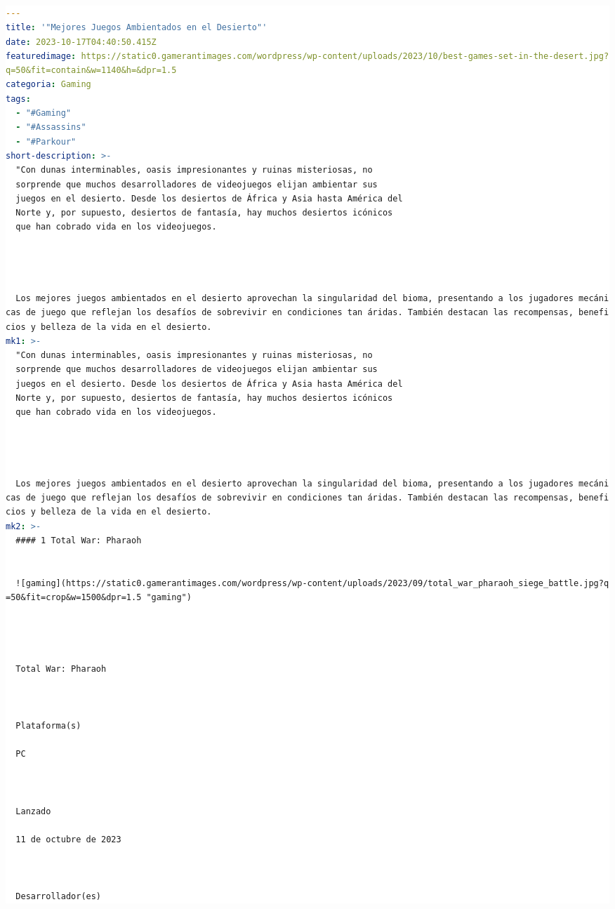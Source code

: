 ```yaml
---
title: '"Mejores Juegos Ambientados en el Desierto"'
date: 2023-10-17T04:40:50.415Z
featuredimage: https://static0.gamerantimages.com/wordpress/wp-content/uploads/2023/10/best-games-set-in-the-desert.jpg?q=50&fit=contain&w=1140&h=&dpr=1.5
categoria: Gaming
tags:
  - "#Gaming"
  - "#Assassins"
  - "#Parkour"
short-description: >-
  "Con dunas interminables, oasis impresionantes y ruinas misteriosas, no
  sorprende que muchos desarrolladores de videojuegos elijan ambientar sus
  juegos en el desierto. Desde los desiertos de África y Asia hasta América del
  Norte y, por supuesto, desiertos de fantasía, hay muchos desiertos icónicos
  que han cobrado vida en los videojuegos.




  Los mejores juegos ambientados en el desierto aprovechan la singularidad del bioma, presentando a los jugadores mecánicas de juego que reflejan los desafíos de sobrevivir en condiciones tan áridas. También destacan las recompensas, beneficios y belleza de la vida en el desierto.
mk1: >-
  "Con dunas interminables, oasis impresionantes y ruinas misteriosas, no
  sorprende que muchos desarrolladores de videojuegos elijan ambientar sus
  juegos en el desierto. Desde los desiertos de África y Asia hasta América del
  Norte y, por supuesto, desiertos de fantasía, hay muchos desiertos icónicos
  que han cobrado vida en los videojuegos.




  Los mejores juegos ambientados en el desierto aprovechan la singularidad del bioma, presentando a los jugadores mecánicas de juego que reflejan los desafíos de sobrevivir en condiciones tan áridas. También destacan las recompensas, beneficios y belleza de la vida en el desierto.
mk2: >-
  #### 1 Total War: Pharaoh


  ![gaming](https://static0.gamerantimages.com/wordpress/wp-content/uploads/2023/09/total_war_pharaoh_siege_battle.jpg?q=50&fit=crop&w=1500&dpr=1.5 "gaming")




  Total War: Pharaoh



  Plataforma(s)

  PC



  Lanzado

  11 de octubre de 2023



  Desarrollador(es)
```
